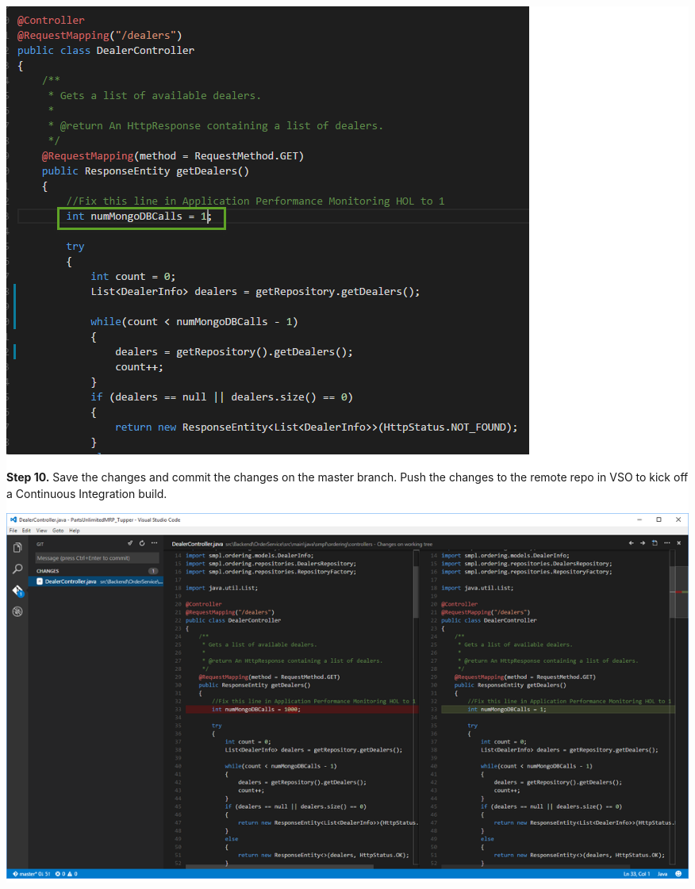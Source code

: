 ![](<../assets/appperf/step9.png>)

**Step 10.** Save the changes and commit the changes on the master branch. Push the changes to the remote repo in VSO to kick off a Continuous Integration build. 

![](<../assets/appperf/step10.png>)
